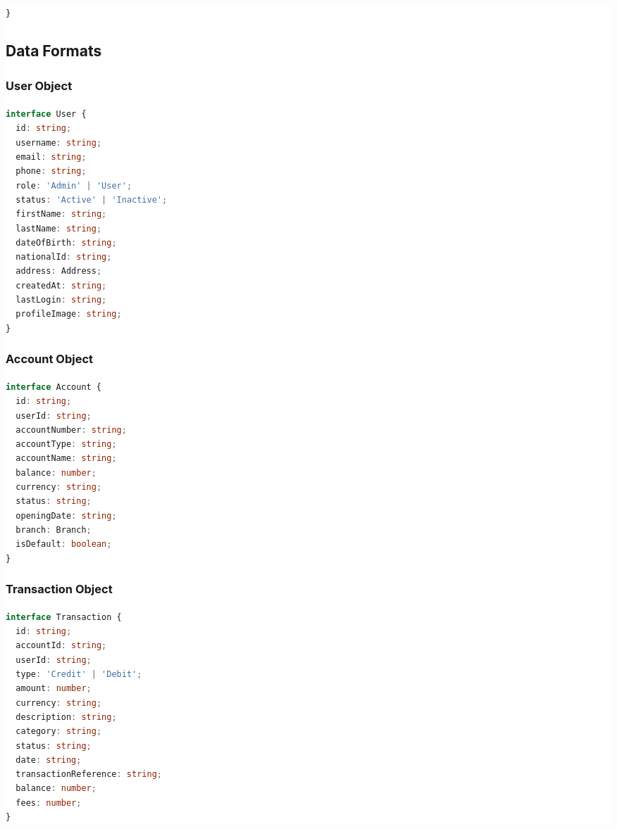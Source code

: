 ```typescript
}
```

## Data Formats

### User Object
```typescript
interface User {
  id: string;
  username: string;
  email: string;
  phone: string;
  role: 'Admin' | 'User';
  status: 'Active' | 'Inactive';
  firstName: string;
  lastName: string;
  dateOfBirth: string;
  nationalId: string;
  address: Address;
  createdAt: string;
  lastLogin: string;
  profileImage: string;
}
```

### Account Object
```typescript
interface Account {
  id: string;
  userId: string;
  accountNumber: string;
  accountType: string;
  accountName: string;
  balance: number;
  currency: string;
  status: string;
  openingDate: string;
  branch: Branch;
  isDefault: boolean;
}
```

### Transaction Object
```typescript
interface Transaction {
  id: string;
  accountId: string;
  userId: string;
  type: 'Credit' | 'Debit';
  amount: number;
  currency: string;
  description: string;
  category: string;
  status: string;
  date: string;
  transactionReference: string;
  balance: number;
  fees: number;
}
```
